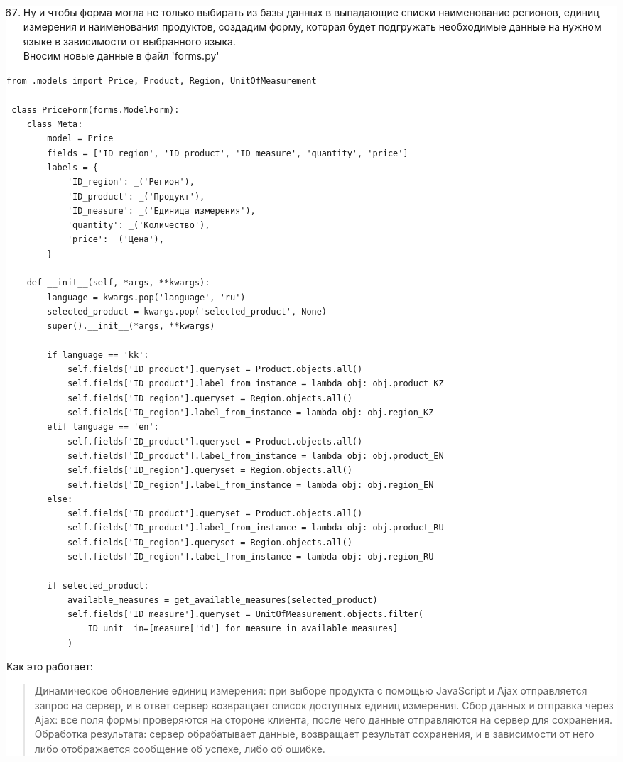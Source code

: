 67. Ну и чтобы форма могла не только выбирать из базы данных в выпадающие списки наименование регионов, единиц измерения и наименования продуктов, создадим форму, которая будет подгружать необходимые данные на нужном языке в зависимости от выбранного языка.  
Вносим новые данные в файл 'forms.py'

``` 
from .models import Price, Product, Region, UnitOfMeasurement

 class PriceForm(forms.ModelForm):
    class Meta:
        model = Price
        fields = ['ID_region', 'ID_product', 'ID_measure', 'quantity', 'price']
        labels = {
            'ID_region': _('Регион'),
            'ID_product': _('Продукт'),
            'ID_measure': _('Единица измерения'),
            'quantity': _('Количество'),
            'price': _('Цена'),
        }

    def __init__(self, *args, **kwargs):
        language = kwargs.pop('language', 'ru')
        selected_product = kwargs.pop('selected_product', None)
        super().__init__(*args, **kwargs)

        if language == 'kk':
            self.fields['ID_product'].queryset = Product.objects.all()
            self.fields['ID_product'].label_from_instance = lambda obj: obj.product_KZ
            self.fields['ID_region'].queryset = Region.objects.all()
            self.fields['ID_region'].label_from_instance = lambda obj: obj.region_KZ
        elif language == 'en':
            self.fields['ID_product'].queryset = Product.objects.all()
            self.fields['ID_product'].label_from_instance = lambda obj: obj.product_EN
            self.fields['ID_region'].queryset = Region.objects.all()
            self.fields['ID_region'].label_from_instance = lambda obj: obj.region_EN
        else:
            self.fields['ID_product'].queryset = Product.objects.all()
            self.fields['ID_product'].label_from_instance = lambda obj: obj.product_RU
            self.fields['ID_region'].queryset = Region.objects.all()
            self.fields['ID_region'].label_from_instance = lambda obj: obj.region_RU

        if selected_product:
            available_measures = get_available_measures(selected_product)
            self.fields['ID_measure'].queryset = UnitOfMeasurement.objects.filter(
                ID_unit__in=[measure['id'] for measure in available_measures]
            )

```
Как это работает:
> Динамическое обновление единиц измерения: при выборе продукта с помощью JavaScript и Ajax отправляется запрос на сервер, и в ответ сервер возвращает список доступных единиц измерения.
> Сбор данных и отправка через Ajax: все поля формы проверяются на стороне клиента, после чего данные отправляются на сервер для сохранения.
> Обработка результата: сервер обрабатывает данные, возвращает результат сохранения, и в зависимости от него либо отображается сообщение об успехе, либо об ошибке.
